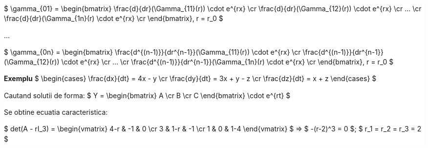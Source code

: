 $
\gamma_{01} = 
\begin{bmatrix}
\frac{d}{dr}(\Gamma_{11}(r)) \cdot e^{rx} \cr
\frac{d}{dr}(\Gamma_{12}(r)) \cdot e^{rx} \cr
... \cr
\frac{d}{dr}(\Gamma_{1n}(r) \cdot e^{rx} \cr
\end{bmatrix}, r = r_0
$

...

$
\gamma_{0n} = 
\begin{bmatrix}
\frac{d^{(n-1)}}{dr^{n-1}}(\Gamma_{11}(r)) \cdot e^{rx} \cr
\frac{d^{(n-1)}}{dr^{n-1}}(\Gamma_{12}(r)) \cdot e^{rx} \cr
... \cr
\frac{d^{(n-1)}}{dr^{n-1}}(\Gamma_{1n}(r) \cdot e^{rx} \cr
\end{bmatrix}, r = r_0
$

**Exemplu**
$
\begin{cases}
\frac{dx}{dt} = 4x - y \cr
\frac{dy}{dt} = 3x + y - z \cr
\frac{dz}{dt} = x + z 
\end{cases}
$

Cautand solutii de forma:
$
Y = 
\begin{bmatrix}
A \cr
B \cr
C
\end{bmatrix}
\cdot e^{rt}
$

Se obtine ecuatia caracteristica:

$
det(A - rI_3) = 
\begin{vmatrix}
4-r & -1 & 0 \cr
3 & 1-r & -1 \cr
1 & 0 & 1-4
\end{vmatrix}
$ => 
$ -(r-2)^3 = 0 $; $ r_1 = r_2 = r_3 = 2 $ 
